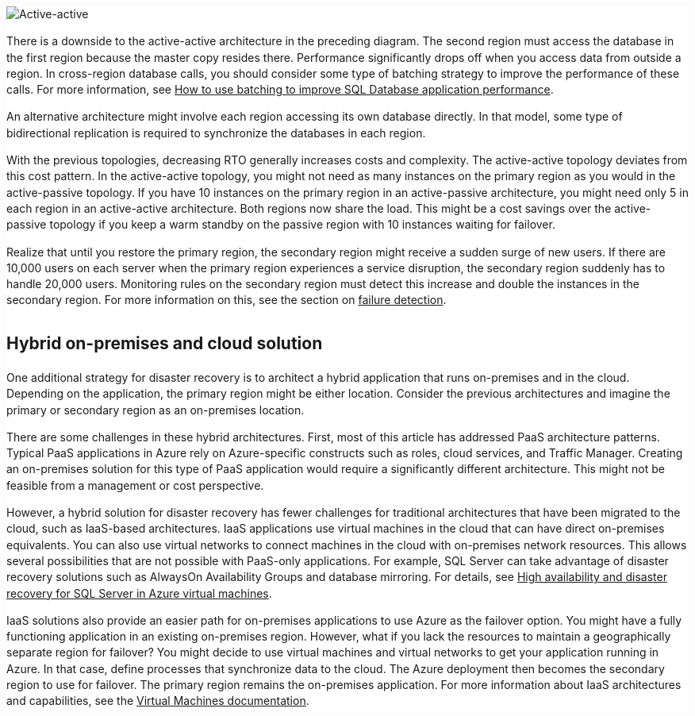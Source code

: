 ![Active-active](./images/disaster-recovery-azure-applications/active-active.png)

There is a downside to the active-active architecture in the preceding diagram. The second region must access the database in the first region because the master copy resides there. Performance significantly drops off when you access data from outside a region. In cross-region database calls, you should consider some type of batching strategy to improve the performance of these calls. For more information, see [How to use batching to improve SQL Database application performance](/azure/sql-database/sql-database-use-batching-to-improve-performance/).

An alternative architecture might involve each region accessing its own database directly. In that model, some type of bidirectional replication is required to synchronize the databases in each region.

With the previous topologies, decreasing RTO generally increases costs and complexity. The active-active topology deviates from this cost pattern. In the active-active topology, you might not need as many instances on the primary region as you would in the active-passive topology. If you have 10 instances on the primary region in an active-passive architecture, you might need only 5 in each region in an active-active architecture. Both regions now share the load. This might be a cost savings over the active-passive topology if you keep a warm standby on the passive region with 10 instances waiting for failover.

Realize that until you restore the primary region, the secondary region might receive a sudden surge of new users. If there are 10,000 users on each server when the primary region experiences a service disruption, the secondary region suddenly has to handle 20,000 users. Monitoring rules on the secondary region must detect this increase and double the instances in the secondary region. For more information on this, see the section on [failure detection](#failure-detection).

## Hybrid on-premises and cloud solution
One additional strategy for disaster recovery is to architect a hybrid application that runs on-premises and in the cloud. Depending on the application, the primary region might be either location. Consider the previous architectures and imagine the primary or secondary region as an on-premises location.

There are some challenges in these hybrid architectures. First, most of this article has addressed PaaS architecture patterns. Typical PaaS applications in Azure rely on Azure-specific constructs such as roles, cloud services, and Traffic Manager. Creating an on-premises solution for this type of PaaS application would require a significantly different architecture. This might not be feasible from a management or cost perspective.

However, a hybrid solution for disaster recovery has fewer challenges for traditional architectures that have been migrated to the cloud, such as IaaS-based architectures. IaaS applications use virtual machines in the cloud that can have direct on-premises equivalents. You can also use virtual networks to connect machines in the cloud with on-premises network resources. This allows several possibilities that are not possible with PaaS-only applications. For example, SQL Server can take advantage of disaster recovery solutions such as AlwaysOn Availability Groups and database mirroring. For details, see [High availability and disaster recovery for SQL Server in Azure virtual machines](/azure/virtual-machines/windows/sql/virtual-machines-windows-sql-high-availability-dr/).

IaaS solutions also provide an easier path for on-premises applications to use Azure as the failover option. You might have a fully functioning application in an existing on-premises region. However, what if you lack the resources to maintain a geographically separate region for failover? You might decide to use virtual machines and virtual networks to get your application running in Azure. In that case, define processes that synchronize data to the cloud. The Azure deployment then becomes the secondary region to use for failover. The primary region remains the on-premises application. For more information about IaaS architectures and capabilities, see the [Virtual Machines documentation](https://azure.microsoft.com/documentation/services/virtual-machines/).
